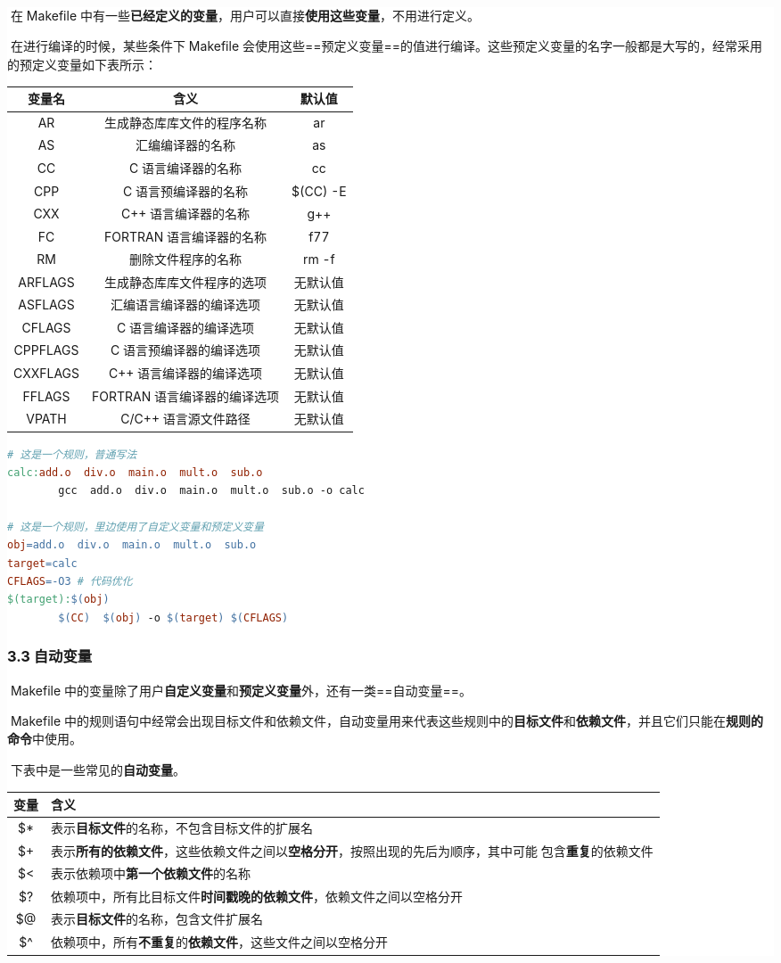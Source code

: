 ​	在 Makefile 中有一些**已经定义的变量**，用户可以直接**使用这些变量**，不用进行定义。

​	在进行编译的时候，某些条件下 Makefile 会使用这些==预定义变量==的值进行编译。这些预定义变量的名字一般都是大写的，经常采用的预定义变量如下表所示：

|  变量名  |             含义             |  默认值  |
| :------: | :--------------------------: | :------: |
|    AR    |  生成静态库库文件的程序名称  |    ar    |
|    AS    |       汇编编译器的名称       |    as    |
|    CC    |      C 语言编译器的名称      |    cc    |
|   CPP    |     C 语言预编译器的名称     | $(CC) -E |
|   CXX    |     C++ 语言编译器的名称     |   g++    |
|    FC    |   FORTRAN 语言编译器的名称   |   f77    |
|    RM    |      删除文件程序的名称      |  rm -f   |
| ARFLAGS  |  生成静态库库文件程序的选项  | 无默认值 |
| ASFLAGS  |   汇编语言编译器的编译选项   | 无默认值 |
|  CFLAGS  |    C 语言编译器的编译选项    | 无默认值 |
| CPPFLAGS |   C 语言预编译器的编译选项   | 无默认值 |
| CXXFLAGS |   C++ 语言编译器的编译选项   | 无默认值 |
|  FFLAGS  | FORTRAN 语言编译器的编译选项 | 无默认值 |
|  VPATH   |     C/C++ 语言源文件路径     | 无默认值 |

````makefile
# 这是一个规则，普通写法
calc:add.o  div.o  main.o  mult.o  sub.o
        gcc  add.o  div.o  main.o  mult.o  sub.o -o calc
        
# 这是一个规则，里边使用了自定义变量和预定义变量
obj=add.o  div.o  main.o  mult.o  sub.o
target=calc
CFLAGS=-O3 # 代码优化
$(target):$(obj)
        $(CC)  $(obj) -o $(target) $(CFLAGS)
````



### 3.3 自动变量

​	Makefile 中的变量除了用户**自定义变量**和**预定义变量**外，还有一类==自动变量==。

​	Makefile 中的规则语句中经常会出现目标文件和依赖文件，自动变量用来代表这些规则中的**目标文件**和**依赖文件**，并且它们只能在**规则的命令**中使用。

​	下表中是一些常见的**自动变量**。

| 变量 | 含义                                                         |
| :--: | :----------------------------------------------------------- |
|  $*  | 表示**目标文件**的名称，不包含目标文件的扩展名               |
|  $+  | 表示**所有的依赖文件**，这些依赖文件之间以**空格分开**，按照出现的先后为顺序，其中可能 包含**重复**的依赖文件 |
|  $<  | 表示依赖项中**第一个依赖文件**的名称                         |
|  $?  | 依赖项中，所有比目标文件**时间戳晚的依赖文件**，依赖文件之间以空格分开 |
|  $@  | 表示**目标文件**的名称，包含文件扩展名                       |
|  $^  | 依赖项中，所有**不重复**的**依赖文件**，这些文件之间以空格分开 |
